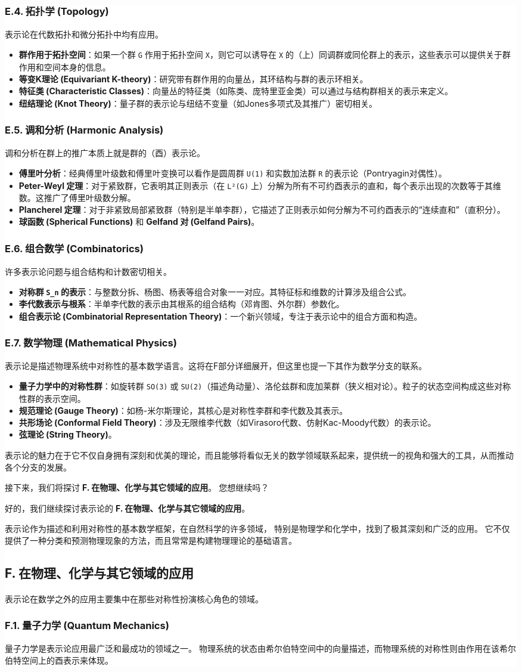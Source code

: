 ### E.4. 拓扑学 (Topology)

表示论在代数拓扑和微分拓扑中均有应用。

* **群作用于拓扑空间**：如果一个群 `G` 作用于拓扑空间 `X`，则它可以诱导在 `X` 的（上）同调群或同伦群上的表示，这些表示可以提供关于群作用和空间本身的信息。
* **等变K理论 (Equivariant K-theory)**：研究带有群作用的向量丛，其环结构与群的表示环相关。
* **特征类 (Characteristic Classes)**：向量丛的特征类（如陈类、庞特里亚金类）可以通过与结构群相关的表示来定义。
* **纽结理论 (Knot Theory)**：量子群的表示论与纽结不变量（如Jones多项式及其推广）密切相关。

### E.5. 调和分析 (Harmonic Analysis)

调和分析在群上的推广本质上就是群的（酉）表示论。

* **傅里叶分析**：经典傅里叶级数和傅里叶变换可以看作是圆周群 `U(1)` 和实数加法群 `R` 的表示论（Pontryagin对偶性）。
* **Peter-Weyl 定理**：对于紧致群，它表明其正则表示（在 `L²(G)` 上）分解为所有不可约酉表示的直和，每个表示出现的次数等于其维数。这推广了傅里叶级数分解。
* **Plancherel 定理**：对于非紧致局部紧致群（特别是半单李群），它描述了正则表示如何分解为不可约酉表示的“连续直和”（直积分）。
* **球函数 (Spherical Functions)** 和 **Gelfand 对 (Gelfand Pairs)**。

### E.6. 组合数学 (Combinatorics)

许多表示论问题与组合结构和计数密切相关。

* **对称群 `S_n` 的表示**：与整数分拆、杨图、杨表等组合对象一一对应。其特征标和维数的计算涉及组合公式。
* **李代数表示与根系**：半单李代数的表示由其根系的组合结构（邓肯图、外尔群）参数化。
* **组合表示论 (Combinatorial Representation Theory)**：一个新兴领域，专注于表示论中的组合方面和构造。

### E.7. 数学物理 (Mathematical Physics)

表示论是描述物理系统中对称性的基本数学语言。这将在F部分详细展开，但这里也提一下其作为数学分支的联系。

* **量子力学中的对称性群**：如旋转群 `SO(3)` 或 `SU(2)`（描述角动量）、洛伦兹群和庞加莱群（狭义相对论）。粒子的状态空间构成这些对称性群的表示空间。
* **规范理论 (Gauge Theory)**：如杨-米尔斯理论，其核心是对称性李群和李代数及其表示。
* **共形场论 (Conformal Field Theory)**：涉及无限维李代数（如Virasoro代数、仿射Kac-Moody代数）的表示论。
* **弦理论 (String Theory)**。

表示论的魅力在于它不仅自身拥有深刻和优美的理论，而且能够将看似无关的数学领域联系起来，提供统一的视角和强大的工具，从而推动各个分支的发展。

接下来，我们将探讨 **F. 在物理、化学与其它领域的应用**。
您想继续吗？

好的，我们继续探讨表示论的 **F. 在物理、化学与其它领域的应用**。

表示论作为描述和利用对称性的基本数学框架，在自然科学的许多领域，
特别是物理学和化学中，找到了极其深刻和广泛的应用。
它不仅提供了一种分类和预测物理现象的方法，而且常常是构建物理理论的基础语言。

## F. 在物理、化学与其它领域的应用

表示论在数学之外的应用主要集中在那些对称性扮演核心角色的领域。

### F.1. 量子力学 (Quantum Mechanics)

量子力学是表示论应用最广泛和最成功的领域之一。
物理系统的状态由希尔伯特空间中的向量描述，而物理系统的对称性则由作用在该希尔伯特空间上的酉表示来体现。
